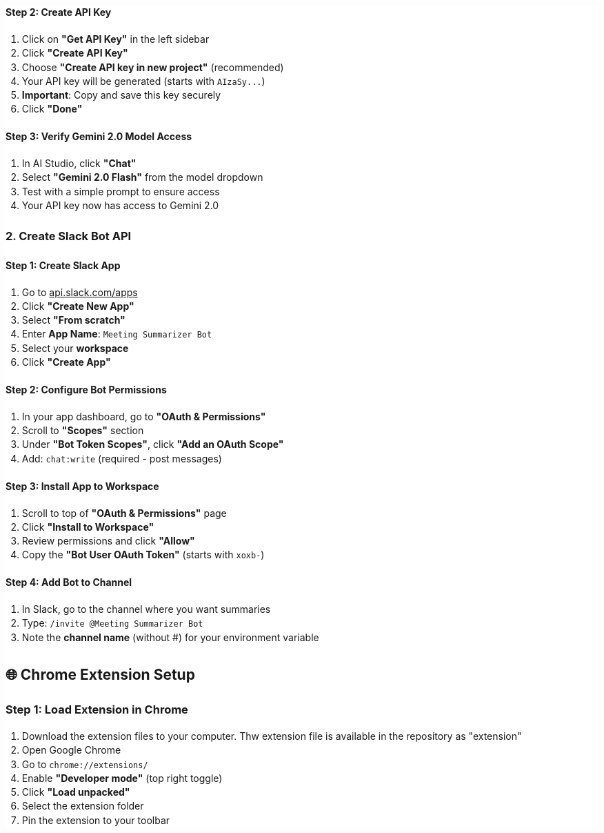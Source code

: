 #### Step 2: Create API Key
1. Click on **"Get API Key"** in the left sidebar
2. Click **"Create API Key"**
3. Choose **"Create API key in new project"** (recommended)
4. Your API key will be generated (starts with `AIzaSy...`)
5. **Important**: Copy and save this key securely
6. Click **"Done"**

#### Step 3: Verify Gemini 2.0 Model Access
1. In AI Studio, click **"Chat"**
2. Select **"Gemini 2.0 Flash"** from the model dropdown
3. Test with a simple prompt to ensure access
4. Your API key now has access to Gemini 2.0

### 2. Create Slack Bot API

#### Step 1: Create Slack App
1. Go to [api.slack.com/apps](https://api.slack.com/apps)
2. Click **"Create New App"**
3. Select **"From scratch"**
4. Enter **App Name**: `Meeting Summarizer Bot`
5. Select your **workspace**
6. Click **"Create App"**

#### Step 2: Configure Bot Permissions
1. In your app dashboard, go to **"OAuth & Permissions"**
2. Scroll to **"Scopes"** section
3. Under **"Bot Token Scopes"**, click **"Add an OAuth Scope"**
4. Add: `chat:write` (required - post messages)

#### Step 3: Install App to Workspace
1. Scroll to top of **"OAuth & Permissions"** page
2. Click **"Install to Workspace"**
3. Review permissions and click **"Allow"**
4. Copy the **"Bot User OAuth Token"** (starts with `xoxb-`)

#### Step 4: Add Bot to Channel
1. In Slack, go to the channel where you want summaries
2. Type: `/invite @Meeting Summarizer Bot`
3. Note the **channel name** (without #) for your environment variable

## 🌐 Chrome Extension Setup

### Step 1: Load Extension in Chrome
1. Download the extension files to your computer. Thw extension file is available in the repository as "extension"
2. Open Google Chrome
3. Go to `chrome://extensions/`
4. Enable **"Developer mode"** (top right toggle)
4. Click **"Load unpacked"**
5. Select the extension folder
6. Pin the extension to your toolbar
